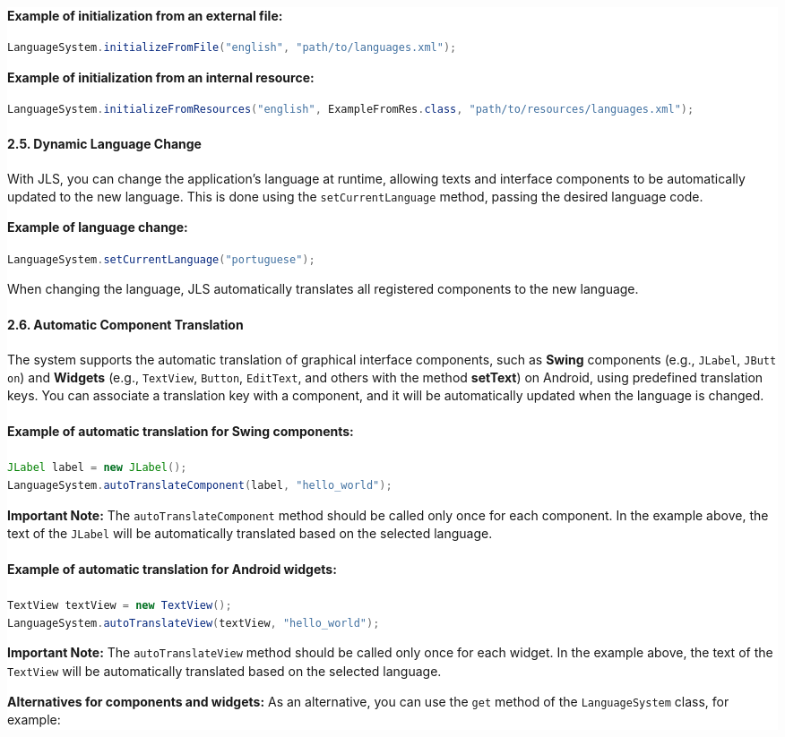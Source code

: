**Example of initialization from an external file:**
```java
LanguageSystem.initializeFromFile("english", "path/to/languages.xml");
```
**Example of initialization from an internal resource:**
````java
LanguageSystem.initializeFromResources("english", ExampleFromRes.class, "path/to/resources/languages.xml");
````

#### **2.5. Dynamic Language Change**

With JLS, you can change the application’s language at runtime, allowing texts and interface components to be automatically updated to the new language. This is done using the `setCurrentLanguage` method, passing the desired language code.

**Example of language change:**
````java
LanguageSystem.setCurrentLanguage("portuguese");
````

When changing the language, JLS automatically translates all registered components to the new language.

#### **2.6. Automatic Component Translation**

The system supports the automatic translation of graphical interface components, such as **Swing** components (e.g., `JLabel`, `JButton`) and **Widgets** (e.g., `TextView`, `Button`, `EditText`, and others with the method **setText**) on Android, using predefined translation keys. You can associate a translation key with a component, and it will be automatically updated when the language is changed.

#### **Example of automatic translation for Swing components:**
````java
JLabel label = new JLabel();
LanguageSystem.autoTranslateComponent(label, "hello_world");
````

**Important Note:** The `autoTranslateComponent` method should be called only once for each component. In the example above, the text of the `JLabel` will be automatically translated based on the selected language.

#### **Example of automatic translation for Android widgets:**
````java
TextView textView = new TextView();
LanguageSystem.autoTranslateView(textView, "hello_world");
````

**Important Note:** The `autoTranslateView` method should be called only once for each widget. In the example above, the text of the `TextView` will be automatically translated based on the selected language.

**Alternatives for components and widgets:** As an alternative, you can use the `get` method of the `LanguageSystem` class, for example:
